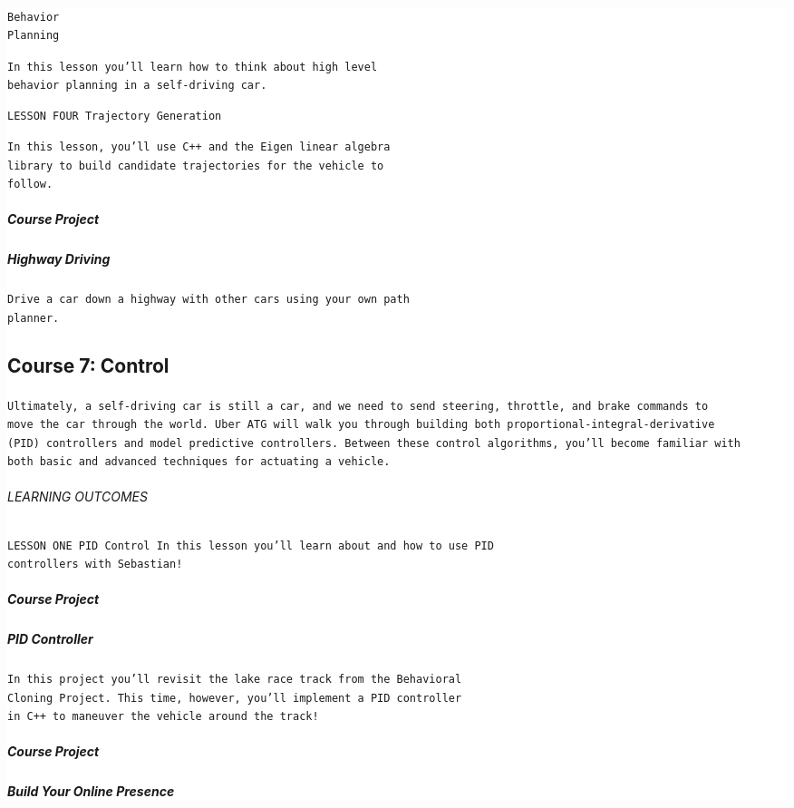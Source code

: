 ```
Behavior
Planning
```
```
In this lesson you’ll learn how to think about high level
behavior planning in a self-driving car.
```
```
LESSON FOUR Trajectory Generation
```
```
In this lesson, you’ll use C++ and the Eigen linear algebra
library to build candidate trajectories for the vehicle to
follow.
```
##### Course Project

##### Highway Driving

```
Drive a car down a highway with other cars using your own path
planner.
```

## Course 7: Control

```
Ultimately, a self-driving car is still a car, and we need to send steering, throttle, and brake commands to
move the car through the world. Uber ATG will walk you through building both proportional-integral-derivative
(PID) controllers and model predictive controllers. Between these control algorithms, you’ll become familiar with
both basic and advanced techniques for actuating a vehicle.
```
###### LEARNING OUTCOMES

```
LESSON ONE PID Control In this lesson you’ll learn about and how to use PID
controllers with Sebastian!
```
##### Course Project

##### PID Controller

```
In this project you’ll revisit the lake race track from the Behavioral
Cloning Project. This time, however, you’ll implement a PID controller
in C++ to maneuver the vehicle around the track!
```
##### Course Project

##### Build Your Online Presence
